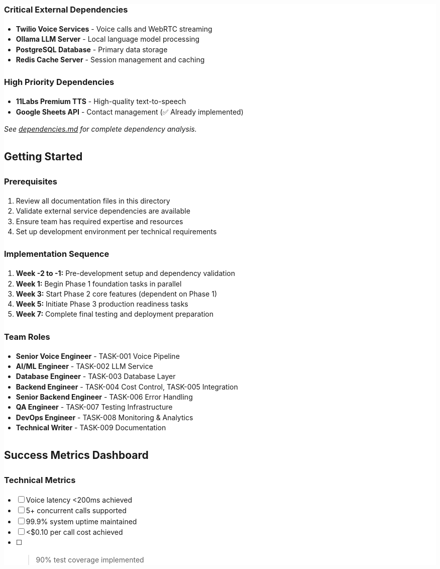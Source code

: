### Critical External Dependencies

- **Twilio Voice Services** - Voice calls and WebRTC streaming
- **Ollama LLM Server** - Local language model processing
- **PostgreSQL Database** - Primary data storage
- **Redis Cache Server** - Session management and caching

### High Priority Dependencies

- **11Labs Premium TTS** - High-quality text-to-speech
- **Google Sheets API** - Contact management (✅ Already implemented)

_See [dependencies.md](./dependencies.md) for complete dependency analysis._

## Getting Started

### Prerequisites

1. Review all documentation files in this directory
2. Validate external service dependencies are available
3. Ensure team has required expertise and resources
4. Set up development environment per technical requirements

### Implementation Sequence

1. **Week -2 to -1:** Pre-development setup and dependency validation
2. **Week 1:** Begin Phase 1 foundation tasks in parallel
3. **Week 3:** Start Phase 2 core features (dependent on Phase 1)
4. **Week 5:** Initiate Phase 3 production readiness tasks
5. **Week 7:** Complete final testing and deployment preparation

### Team Roles

- **Senior Voice Engineer** - TASK-001 Voice Pipeline
- **AI/ML Engineer** - TASK-002 LLM Service
- **Database Engineer** - TASK-003 Database Layer
- **Backend Engineer** - TASK-004 Cost Control, TASK-005 Integration
- **Senior Backend Engineer** - TASK-006 Error Handling
- **QA Engineer** - TASK-007 Testing Infrastructure
- **DevOps Engineer** - TASK-008 Monitoring & Analytics
- **Technical Writer** - TASK-009 Documentation

## Success Metrics Dashboard

### Technical Metrics

- [ ] Voice latency <200ms achieved
- [ ] 5+ concurrent calls supported
- [ ] 99.9% system uptime maintained
- [ ] <$0.10 per call cost achieved
- [ ] > 90% test coverage implemented
